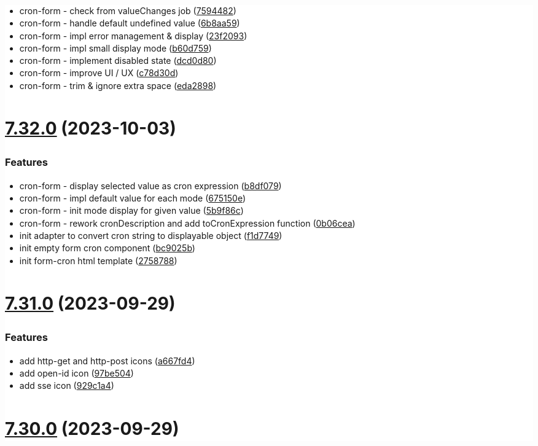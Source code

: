 * cron-form - check from valueChanges job ([7594482](https://github.com/gravitee-io/gravitee-ui-particles/commit/7594482b1112ff8f6a8a35630f3156d8d25441dc))
* cron-form - handle default undefined value ([6b8aa59](https://github.com/gravitee-io/gravitee-ui-particles/commit/6b8aa590ddd2f6906089fdd3eb1385cf7032159b))
* cron-form - impl error management & display ([23f2093](https://github.com/gravitee-io/gravitee-ui-particles/commit/23f20939b32e0aceb30322fb712af70dd7cecb50))
* cron-form - impl small display mode ([b60d759](https://github.com/gravitee-io/gravitee-ui-particles/commit/b60d759c728a8c1480fd1f38d14d31f3334bf7d8))
* cron-form - implement disabled state ([dcd0d80](https://github.com/gravitee-io/gravitee-ui-particles/commit/dcd0d807e6378fd22a51bb28818db2ce93551645))
* cron-form - improve UI / UX ([c78d30d](https://github.com/gravitee-io/gravitee-ui-particles/commit/c78d30d0048ca5fbfd50a13a0164b760921b1e17))
* cron-form - trim & ignore extra space ([eda2898](https://github.com/gravitee-io/gravitee-ui-particles/commit/eda28981cb170e052eeed518da53d0c9acdd0f5b))

# [7.32.0](https://github.com/gravitee-io/gravitee-ui-particles/compare/v7.31.0...v7.32.0) (2023-10-03)


### Features

* cron-form - display selected value as cron expression ([b8df079](https://github.com/gravitee-io/gravitee-ui-particles/commit/b8df079bb9f53e344d236920fc43bdd29aa2457f))
* cron-form - impl default value for each mode ([675150e](https://github.com/gravitee-io/gravitee-ui-particles/commit/675150e2c75eedd67d9aea05fba3a6287ad47e2e))
* cron-form - init mode display for given value ([5b9f86c](https://github.com/gravitee-io/gravitee-ui-particles/commit/5b9f86cefbd5209394039b3da120bbd61620bedf))
* cron-form - rework cronDescription and add toCronExpression function ([0b06cea](https://github.com/gravitee-io/gravitee-ui-particles/commit/0b06cea07ff870e89a4bea0be01494904686d5ce))
* init adapter to convert cron string to displayable object ([f1d7749](https://github.com/gravitee-io/gravitee-ui-particles/commit/f1d77498adc3e85351e4263803c6112796b933c4))
* init empty form cron component ([bc9025b](https://github.com/gravitee-io/gravitee-ui-particles/commit/bc9025bcc33d1b7c396faba8ac6628399fba74e3))
* init form-cron html template ([2758788](https://github.com/gravitee-io/gravitee-ui-particles/commit/27587882abd701d9b4fb5c28cb1e1751a46eaf42))

# [7.31.0](https://github.com/gravitee-io/gravitee-ui-particles/compare/v7.30.0...v7.31.0) (2023-09-29)


### Features

* add http-get and http-post icons ([a667fd4](https://github.com/gravitee-io/gravitee-ui-particles/commit/a667fd4b9e073af52aded3176fe5c7577e35dc0c))
* add open-id icon ([97be504](https://github.com/gravitee-io/gravitee-ui-particles/commit/97be5045e06f2dfb024f550498f8752b51571f37))
* add sse icon ([929c1a4](https://github.com/gravitee-io/gravitee-ui-particles/commit/929c1a4649b2764daf9ee73e48fc2c9fcec6c7a2))

# [7.30.0](https://github.com/gravitee-io/gravitee-ui-particles/compare/v7.29.3...v7.30.0) (2023-09-29)
